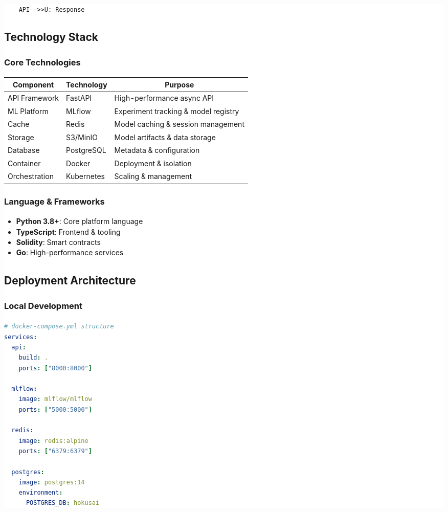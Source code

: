 ```mermaid
    API-->>U: Response
```

## Technology Stack

### Core Technologies

| Component | Technology | Purpose |
|-----------|------------|---------|
| API Framework | FastAPI | High-performance async API |
| ML Platform | MLflow | Experiment tracking & model registry |
| Cache | Redis | Model caching & session management |
| Storage | S3/MinIO | Model artifacts & data storage |
| Database | PostgreSQL | Metadata & configuration |
| Container | Docker | Deployment & isolation |
| Orchestration | Kubernetes | Scaling & management |

### Language & Frameworks

- **Python 3.8+**: Core platform language
- **TypeScript**: Frontend & tooling
- **Solidity**: Smart contracts
- **Go**: High-performance services

## Deployment Architecture

### Local Development

```yaml
# docker-compose.yml structure
services:
  api:
    build: .
    ports: ["8000:8000"]
    
  mlflow:
    image: mlflow/mlflow
    ports: ["5000:5000"]
    
  redis:
    image: redis:alpine
    ports: ["6379:6379"]
    
  postgres:
    image: postgres:14
    environment:
      POSTGRES_DB: hokusai
```
